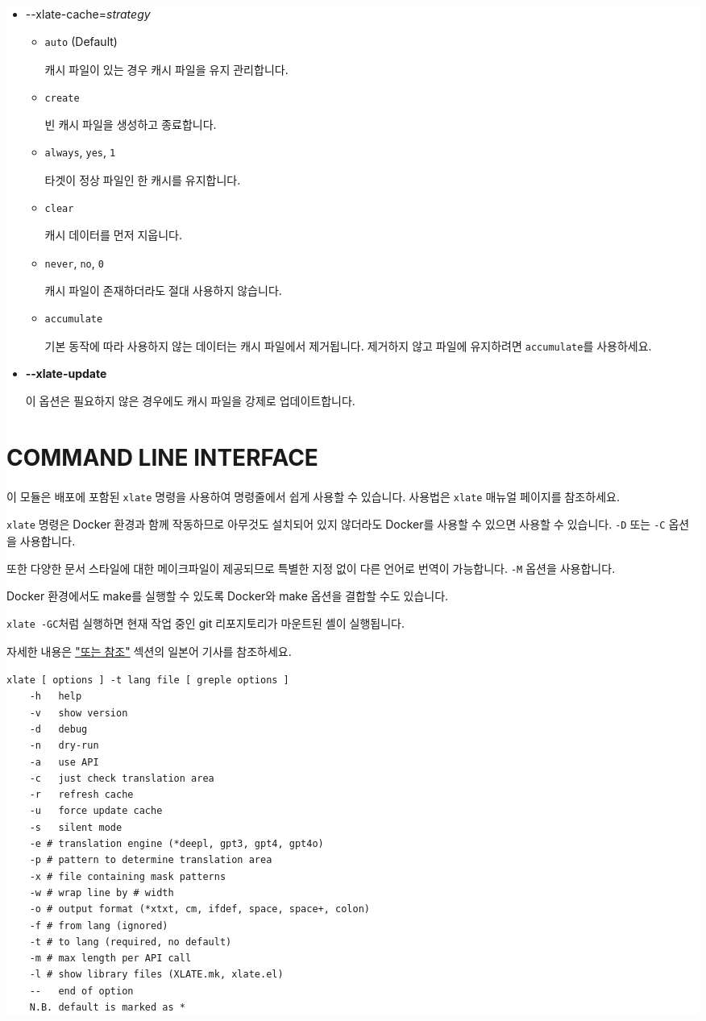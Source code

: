 - --xlate-cache=_strategy_
    - `auto` (Default)

        캐시 파일이 있는 경우 캐시 파일을 유지 관리합니다.

    - `create`

        빈 캐시 파일을 생성하고 종료합니다.

    - `always`, `yes`, `1`

        타겟이 정상 파일인 한 캐시를 유지합니다.

    - `clear`

        캐시 데이터를 먼저 지웁니다.

    - `never`, `no`, `0`

        캐시 파일이 존재하더라도 절대 사용하지 않습니다.

    - `accumulate`

        기본 동작에 따라 사용하지 않는 데이터는 캐시 파일에서 제거됩니다. 제거하지 않고 파일에 유지하려면 `accumulate`를 사용하세요.
- **--xlate-update**

    이 옵션은 필요하지 않은 경우에도 캐시 파일을 강제로 업데이트합니다.

# COMMAND LINE INTERFACE

이 모듈은 배포에 포함된 `xlate` 명령을 사용하여 명령줄에서 쉽게 사용할 수 있습니다. 사용법은 `xlate` 매뉴얼 페이지를 참조하세요.

`xlate` 명령은 Docker 환경과 함께 작동하므로 아무것도 설치되어 있지 않더라도 Docker를 사용할 수 있으면 사용할 수 있습니다. `-D` 또는 `-C` 옵션을 사용합니다.

또한 다양한 문서 스타일에 대한 메이크파일이 제공되므로 특별한 지정 없이 다른 언어로 번역이 가능합니다. `-M` 옵션을 사용합니다.

Docker 환경에서도 make를 실행할 수 있도록 Docker와 make 옵션을 결합할 수도 있습니다.

`xlate -GC`처럼 실행하면 현재 작업 중인 git 리포지토리가 마운트된 셸이 실행됩니다.

자세한 내용은 ["또는 참조"](#또는-참조) 섹션의 일본어 기사를 참조하세요.

    xlate [ options ] -t lang file [ greple options ]
        -h   help
        -v   show version
        -d   debug
        -n   dry-run
        -a   use API
        -c   just check translation area
        -r   refresh cache
        -u   force update cache
        -s   silent mode
        -e # translation engine (*deepl, gpt3, gpt4, gpt4o)
        -p # pattern to determine translation area
        -x # file containing mask patterns
        -w # wrap line by # width
        -o # output format (*xtxt, cm, ifdef, space, space+, colon)
        -f # from lang (ignored)
        -t # to lang (required, no default)
        -m # max length per API call
        -l # show library files (XLATE.mk, xlate.el)
        --   end of option
        N.B. default is marked as *
